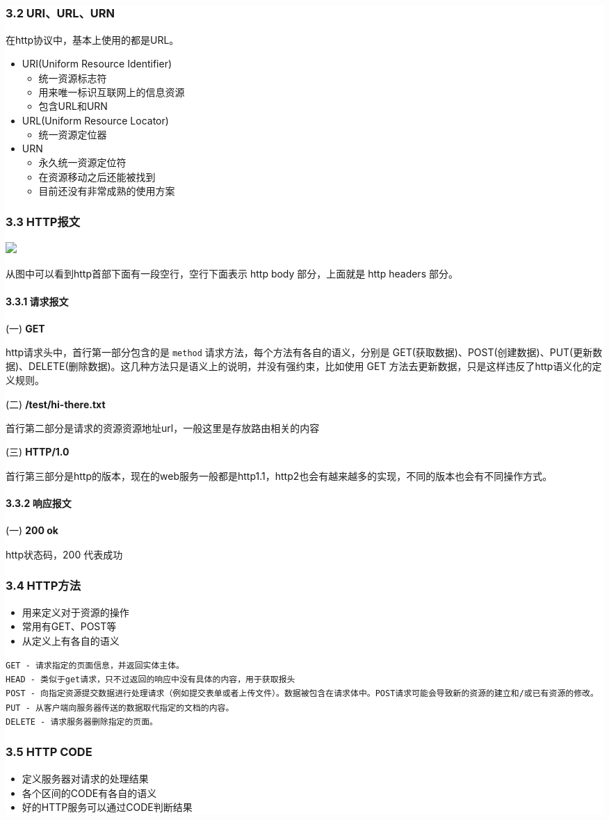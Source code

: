 ### 3.2 URI、URL、URN
在http协议中，基本上使用的都是URL。

* URI(Uniform Resource Identifier)
  * 统一资源标志符
  * 用来唯一标识互联网上的信息资源
  * 包含URL和URN
* URL(Uniform Resource Locator)
  * 统一资源定位器
* URN
  * 永久统一资源定位符
  * 在资源移动之后还能被找到
  * 目前还没有非常成熟的使用方案

### 3.3 HTTP报文
![](https://user-gold-cdn.xitu.io/2018/6/8/163df0518d49cbf9?w=1366&h=388&f=png&s=160645)

从图中可以看到http首部下面有一段空行，空行下面表示 http body 部分，上面就是 http headers 部分。

#### 3.3.1 请求报文

(一)  **GET**

http请求头中，首行第一部分包含的是 `method` 请求方法，每个方法有各自的语义，分别是 GET(获取数据)、POST(创建数据)、PUT(更新数据)、DELETE(删除数据)。这几种方法只是语义上的说明，并没有强约束，比如使用 GET 方法去更新数据，只是这样违反了http语义化的定义规则。

(二) **/test/hi-there.txt**

首行第二部分是请求的资源资源地址url，一般这里是存放路由相关的内容

(三) **HTTP/1.0**

首行第三部分是http的版本，现在的web服务一般都是http1.1，http2也会有越来越多的实现，不同的版本也会有不同操作方式。

#### 3.3.2 响应报文
(一)  **200 ok**

http状态码，200 代表成功

### 3.4 HTTP方法
* 用来定义对于资源的操作
* 常用有GET、POST等
* 从定义上有各自的语义
```
GET - 请求指定的页面信息，并返回实体主体。
HEAD - 类似于get请求，只不过返回的响应中没有具体的内容，用于获取报头
POST - 向指定资源提交数据进行处理请求（例如提交表单或者上传文件）。数据被包含在请求体中。POST请求可能会导致新的资源的建立和/或已有资源的修改。
PUT - 从客户端向服务器传送的数据取代指定的文档的内容。
DELETE - 请求服务器删除指定的页面。
```

### 3.5 HTTP CODE
* 定义服务器对请求的处理结果
* 各个区间的CODE有各自的语义
* 好的HTTP服务可以通过CODE判断结果
